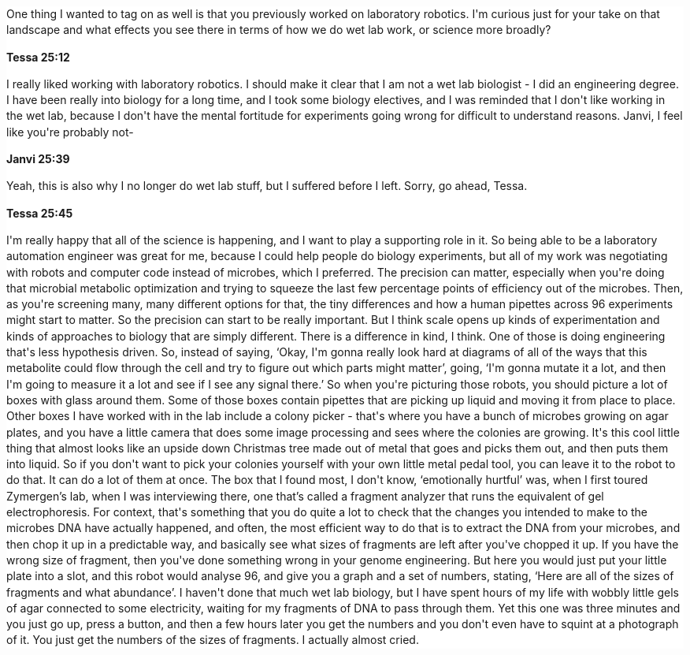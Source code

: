 One thing I wanted to tag on as well is that you previously worked on laboratory robotics. I'm curious just for your take on that landscape and what effects you see there in terms of how we do wet lab work, or science more broadly?



**Tessa 25:12**  



I really liked working with laboratory robotics. I should make it clear that I am not a wet lab biologist - I did an engineering degree. I have been really into biology for a long time, and I took some biology electives, and I was reminded that I don't like working in the wet lab, because I don't have the mental fortitude for experiments going wrong for difficult to understand reasons. Janvi, I feel like you're probably not-



**Janvi 25:39**  



Yeah, this is also why I no longer do wet lab stuff, but I suffered before I left. Sorry, go ahead, Tessa.



**Tessa 25:45** 



I'm really happy that all of the science is happening, and I want to play a supporting role in it. So being able to be a laboratory automation engineer was great for me, because I could help people do biology experiments, but all of my work was negotiating with robots and computer code instead of microbes, which I preferred. The precision can matter, especially when you're doing that microbial metabolic optimization and trying to squeeze the last few percentage points of efficiency out of the microbes. Then, as you're screening many, many different options for that, the tiny differences and how a human pipettes across 96 experiments might start to matter. So the precision can start to be really important. But I think scale opens up kinds of experimentation and kinds of approaches to biology that are simply different. There is a difference in kind, I think. One of those is doing engineering that's less hypothesis driven. So, instead of saying, ‘Okay, I'm gonna really look hard at diagrams of all of the ways that this metabolite could flow through the cell and try to figure out which parts might matter’, going, ‘I'm gonna mutate it a lot, and then I'm going to measure it a lot and see if I see any signal there.’ So when you're picturing those robots, you should picture a lot of boxes with glass around them. Some of those boxes contain pipettes that are picking up liquid and moving it from place to place. Other boxes I have worked with in the lab include a colony picker - that's where you have a bunch of microbes growing on agar plates, and you have a little camera that does some image processing and sees where the colonies are growing. It's this cool little thing that almost looks like an upside down Christmas tree made out of metal that goes and picks them out, and then puts them into liquid. So if you don't want to pick your colonies yourself with your own little metal pedal tool, you can leave it to the robot to do that. It can do a lot of them at once. The box that I found most, I don't know, ‘emotionally hurtful’ was, when I first toured Zymergen’s lab, when I was interviewing there, one that’s called a fragment analyzer that runs the equivalent of gel electrophoresis. For context, that's something that you do quite a lot to check that the changes you intended to make to the microbes DNA have actually happened, and often, the most efficient way to do that is to extract the DNA from your microbes, and then chop it up in a predictable way, and basically see what sizes of fragments are left after you've chopped it up. If you have the wrong size of fragment, then you've done something wrong in your genome engineering. But here you would just put your little plate into a slot, and this robot would analyse 96, and give you a graph and a set of numbers, stating, ‘Here are all of the sizes of fragments and what abundance’. I haven't done that much wet lab biology, but I have spent hours of my life with wobbly little gels of agar connected to some electricity, waiting for my fragments of DNA to pass through them. Yet this one was three minutes and you just go up, press a button, and then a few hours later you get the numbers and you don't even have to squint at a photograph of it. You just get the numbers of the sizes of fragments. I actually almost cried.
